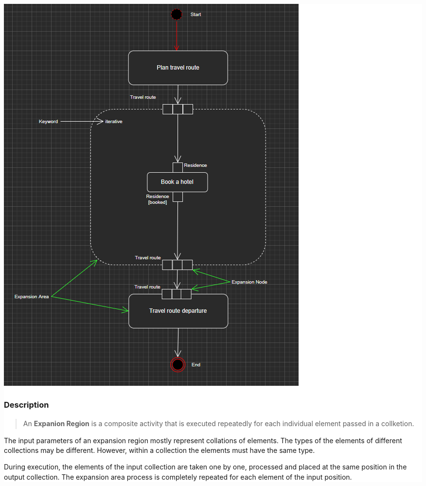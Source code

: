 ![Expansion Region](BehavioralDiagrams/ActivityDiagram/ExpansionRegion.PNG)

### Description

> An **Expanion Region** is a composite activity that is executed repeatedly for each individual element passed in a collketion.

The input parameters of an expansion region mostly represent collations of elements. The types of the elements of different collections may be different. However, within a collection the elements must have the same type.

During execution, the elements of the input collection are taken one by one, processed and placed at the same position in the output collection. The expansion area process is completely repeated for each element of the input position.
